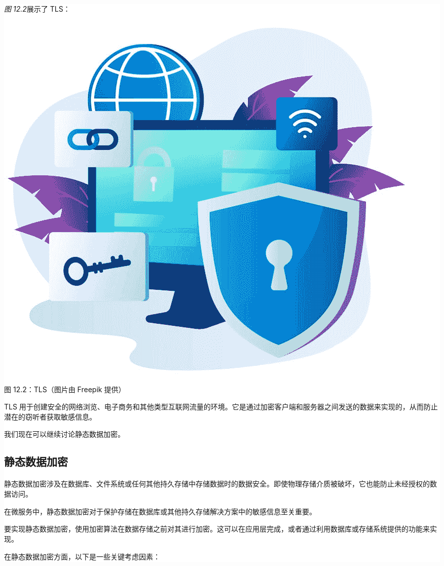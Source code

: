 *图 12.2*展示了 TLS：

![图 12.2：TLS（图片由 Freepik 提供）](img/B14980_12_02.jpg)

图 12.2：TLS（图片由 Freepik 提供）

TLS 用于创建安全的网络浏览、电子商务和其他类型互联网流量的环境。它是通过加密客户端和服务器之间发送的数据来实现的，从而防止潜在的窃听者获取敏感信息。

我们现在可以继续讨论静态数据加密。

## 静态数据加密

静态数据加密涉及在数据库、文件系统或任何其他持久存储中存储数据时的数据安全。即使物理存储介质被破坏，它也能防止未经授权的数据访问。

在微服务中，静态数据加密对于保护存储在数据库或其他持久存储解决方案中的敏感信息至关重要。

要实现静态数据加密，使用加密算法在数据存储之前对其进行加密。这可以在应用层完成，或者通过利用数据库或存储系统提供的功能来实现。

在静态数据加密方面，以下是一些关键考虑因素：
